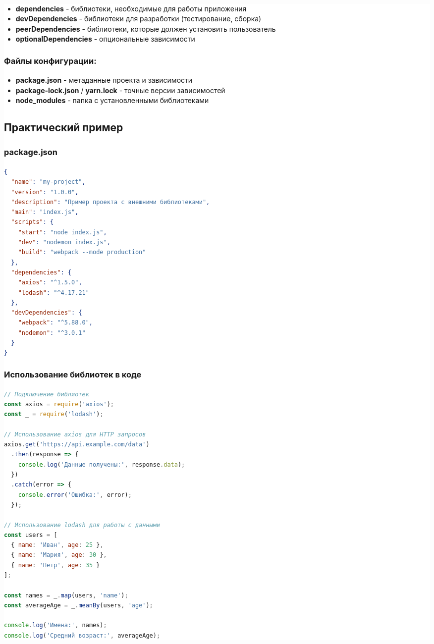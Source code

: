 - **dependencies** - библиотеки, необходимые для работы приложения
- **devDependencies** - библиотеки для разработки (тестирование, сборка)
- **peerDependencies** - библиотеки, которые должен установить пользователь
- **optionalDependencies** - опциональные зависимости

### Файлы конфигурации:

- **package.json** - метаданные проекта и зависимости
- **package-lock.json** / **yarn.lock** - точные версии зависимостей
- **node_modules** - папка с установленными библиотеками

## Практический пример

### package.json
```json
{
  "name": "my-project",
  "version": "1.0.0",
  "description": "Пример проекта с внешними библиотеками",
  "main": "index.js",
  "scripts": {
    "start": "node index.js",
    "dev": "nodemon index.js",
    "build": "webpack --mode production"
  },
  "dependencies": {
    "axios": "^1.5.0",
    "lodash": "^4.17.21"
  },
  "devDependencies": {
    "webpack": "^5.88.0",
    "nodemon": "^3.0.1"
  }
}
```

### Использование библиотек в коде
```javascript
// Подключение библиотек
const axios = require('axios');
const _ = require('lodash');

// Использование axios для HTTP запросов
axios.get('https://api.example.com/data')
  .then(response => {
    console.log('Данные получены:', response.data);
  })
  .catch(error => {
    console.error('Ошибка:', error);
  });

// Использование lodash для работы с данными
const users = [
  { name: 'Иван', age: 25 },
  { name: 'Мария', age: 30 },
  { name: 'Петр', age: 35 }
];

const names = _.map(users, 'name');
const averageAge = _.meanBy(users, 'age');

console.log('Имена:', names);
console.log('Средний возраст:', averageAge);
```